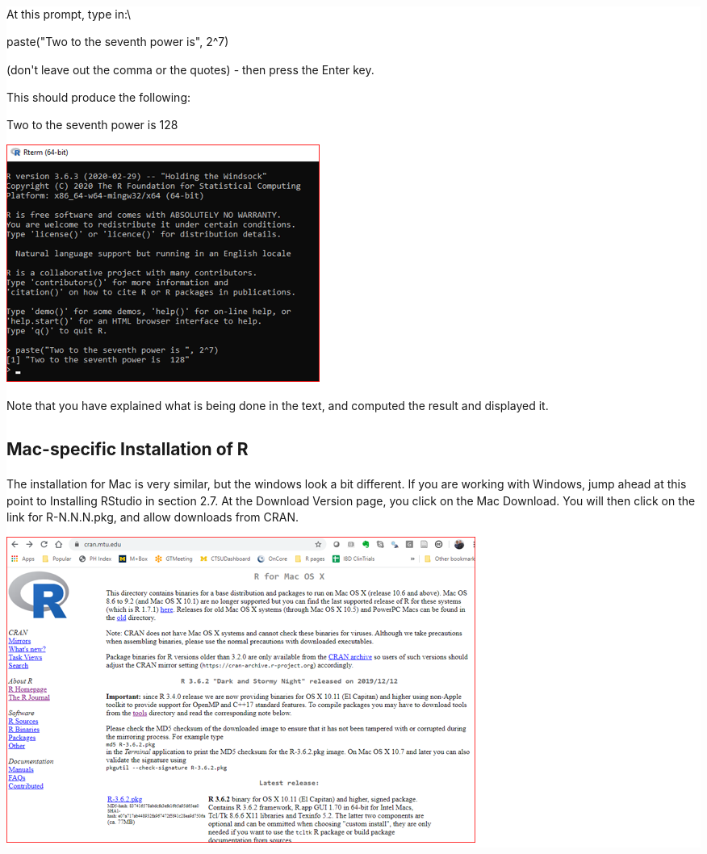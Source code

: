 At this prompt, type in:\

paste("Two to the seventh power is", 2\^7)

(don't leave out the comma or the quotes) - then press the Enter key.

This should produce the following:

Two to the seventh power is 128

![install_test](images/windowstest.png)

Note that you have explained what is being done in the text, and
computed the result and displayed it.

## Mac-specific Installation of R

The installation for Mac is very similar, but the windows look a bit
different. If you are working with Windows, jump ahead at this point to
Installing RStudio in section 2.7. At the Download Version page, you
click on the Mac Download. You will then click on the link for
R-N.N.N.pkg, and allow downloads from CRAN.

![install_path](images/installrpkgmac.png)
